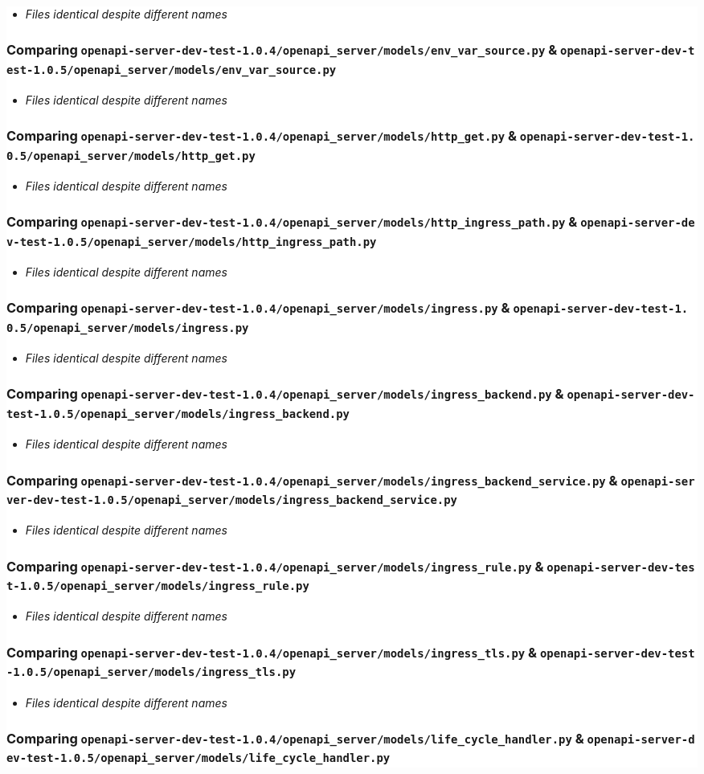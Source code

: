  * *Files identical despite different names*

### Comparing `openapi-server-dev-test-1.0.4/openapi_server/models/env_var_source.py` & `openapi-server-dev-test-1.0.5/openapi_server/models/env_var_source.py`

 * *Files identical despite different names*

### Comparing `openapi-server-dev-test-1.0.4/openapi_server/models/http_get.py` & `openapi-server-dev-test-1.0.5/openapi_server/models/http_get.py`

 * *Files identical despite different names*

### Comparing `openapi-server-dev-test-1.0.4/openapi_server/models/http_ingress_path.py` & `openapi-server-dev-test-1.0.5/openapi_server/models/http_ingress_path.py`

 * *Files identical despite different names*

### Comparing `openapi-server-dev-test-1.0.4/openapi_server/models/ingress.py` & `openapi-server-dev-test-1.0.5/openapi_server/models/ingress.py`

 * *Files identical despite different names*

### Comparing `openapi-server-dev-test-1.0.4/openapi_server/models/ingress_backend.py` & `openapi-server-dev-test-1.0.5/openapi_server/models/ingress_backend.py`

 * *Files identical despite different names*

### Comparing `openapi-server-dev-test-1.0.4/openapi_server/models/ingress_backend_service.py` & `openapi-server-dev-test-1.0.5/openapi_server/models/ingress_backend_service.py`

 * *Files identical despite different names*

### Comparing `openapi-server-dev-test-1.0.4/openapi_server/models/ingress_rule.py` & `openapi-server-dev-test-1.0.5/openapi_server/models/ingress_rule.py`

 * *Files identical despite different names*

### Comparing `openapi-server-dev-test-1.0.4/openapi_server/models/ingress_tls.py` & `openapi-server-dev-test-1.0.5/openapi_server/models/ingress_tls.py`

 * *Files identical despite different names*

### Comparing `openapi-server-dev-test-1.0.4/openapi_server/models/life_cycle_handler.py` & `openapi-server-dev-test-1.0.5/openapi_server/models/life_cycle_handler.py`

